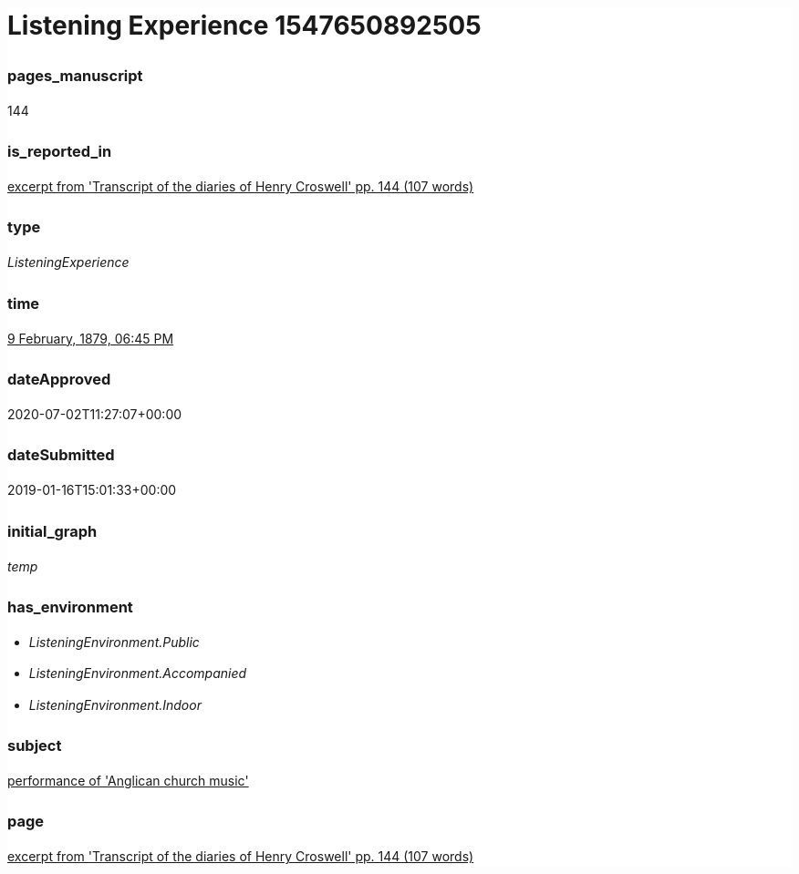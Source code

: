 # Listening Experience 1547650892505

### pages_manuscript


144

### is_reported_in


[excerpt from 'Transcript of the diaries of Henry Croswell' pp. 144 (107 words)](#excerpt-from-'Transcript-of-the-diaries-of-Henry-Croswell'-pp.-144-(107-words))

### type


*ListeningExperience*

### time


[9 February, 1879, 06:45 PM](#9-February-1879-06-45-PM)

### dateApproved


2020-07-02T11:27:07+00:00

### dateSubmitted


2019-01-16T15:01:33+00:00

### initial_graph


*temp*

### has_environment

 - *ListeningEnvironment.Public*

 - *ListeningEnvironment.Accompanied*

 - *ListeningEnvironment.Indoor*

### subject


[performance of 'Anglican church music'](#performance-of-'Anglican-church-music')

### page


[excerpt from 'Transcript of the diaries of Henry Croswell' pp. 144 (107 words)](#excerpt-from-'Transcript-of-the-diaries-of-Henry-Croswell'-pp.-144-(107-words))
